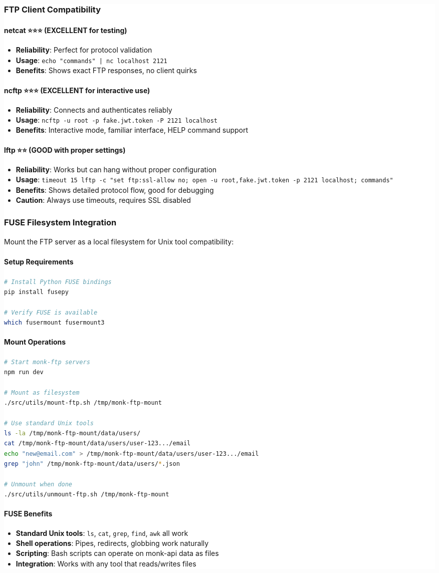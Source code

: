 ### **FTP Client Compatibility**

#### **netcat** ⭐⭐⭐ (EXCELLENT for testing)
- **Reliability**: Perfect for protocol validation
- **Usage**: `echo "commands" | nc localhost 2121`
- **Benefits**: Shows exact FTP responses, no client quirks

#### **ncftp** ⭐⭐⭐ (EXCELLENT for interactive use)
- **Reliability**: Connects and authenticates reliably
- **Usage**: `ncftp -u root -p fake.jwt.token -P 2121 localhost`
- **Benefits**: Interactive mode, familiar interface, HELP command support

#### **lftp** ⭐⭐ (GOOD with proper settings)
- **Reliability**: Works but can hang without proper configuration
- **Usage**: `timeout 15 lftp -c "set ftp:ssl-allow no; open -u root,fake.jwt.token -p 2121 localhost; commands"`
- **Benefits**: Shows detailed protocol flow, good for debugging
- **Caution**: Always use timeouts, requires SSL disabled

### **FUSE Filesystem Integration**

Mount the FTP server as a local filesystem for Unix tool compatibility:

#### **Setup Requirements**
```bash
# Install Python FUSE bindings
pip install fusepy

# Verify FUSE is available
which fusermount fusermount3
```

#### **Mount Operations**
```bash
# Start monk-ftp servers
npm run dev

# Mount as filesystem
./src/utils/mount-ftp.sh /tmp/monk-ftp-mount

# Use standard Unix tools
ls -la /tmp/monk-ftp-mount/data/users/
cat /tmp/monk-ftp-mount/data/users/user-123.../email
echo "new@email.com" > /tmp/monk-ftp-mount/data/users/user-123.../email
grep "john" /tmp/monk-ftp-mount/data/users/*.json

# Unmount when done
./src/utils/unmount-ftp.sh /tmp/monk-ftp-mount
```

#### **FUSE Benefits**
- **Standard Unix tools**: `ls`, `cat`, `grep`, `find`, `awk` all work
- **Shell operations**: Pipes, redirects, globbing work naturally
- **Scripting**: Bash scripts can operate on monk-api data as files
- **Integration**: Works with any tool that reads/writes files
